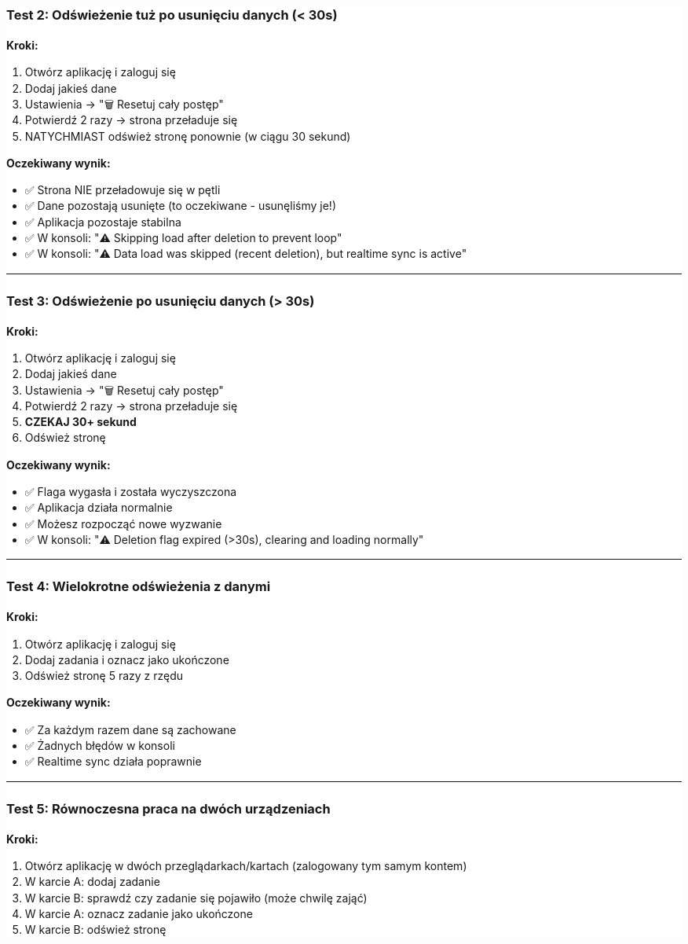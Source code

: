 
### **Test 2: Odświeżenie tuż po usunięciu danych (< 30s)**

**Kroki:**
1. Otwórz aplikację i zaloguj się
2. Dodaj jakieś dane
3. Ustawienia → "🗑️ Resetuj cały postęp"
4. Potwierdź 2 razy → strona przeładuje się
5. NATYCHMIAST odśwież stronę ponownie (w ciągu 30 sekund)

**Oczekiwany wynik:**
- ✅ Strona NIE przeładowuje się w pętli
- ✅ Dane pozostają usunięte (to oczekiwane - usunęliśmy je!)
- ✅ Aplikacja pozostaje stabilna
- ✅ W konsoli: "⚠️ Skipping load after deletion to prevent loop"
- ✅ W konsoli: "⚠️ Data load was skipped (recent deletion), but realtime sync is active"

---

### **Test 3: Odświeżenie po usunięciu danych (> 30s)**

**Kroki:**
1. Otwórz aplikację i zaloguj się
2. Dodaj jakieś dane
3. Ustawienia → "🗑️ Resetuj cały postęp"
4. Potwierdź 2 razy → strona przeładuje się
5. **CZEKAJ 30+ sekund**
6. Odśwież stronę

**Oczekiwany wynik:**
- ✅ Flaga wygasła i została wyczyszczona
- ✅ Aplikacja działa normalnie
- ✅ Możesz rozpocząć nowe wyzwanie
- ✅ W konsoli: "⚠️ Deletion flag expired (>30s), clearing and loading normally"

---

### **Test 4: Wielokrotne odświeżenia z danymi**

**Kroki:**
1. Otwórz aplikację i zaloguj się
2. Dodaj zadania i oznacz jako ukończone
3. Odśwież stronę 5 razy z rzędu

**Oczekiwany wynik:**
- ✅ Za każdym razem dane są zachowane
- ✅ Żadnych błędów w konsoli
- ✅ Realtime sync działa poprawnie

---

### **Test 5: Równoczesna praca na dwóch urządzeniach**

**Kroki:**
1. Otwórz aplikację w dwóch przeglądarkach/kartach (zalogowany tym samym kontem)
2. W karcie A: dodaj zadanie
3. W karcie B: sprawdź czy zadanie się pojawiło (może chwilę zająć)
4. W karcie A: oznacz zadanie jako ukończone
5. W karcie B: odśwież stronę
